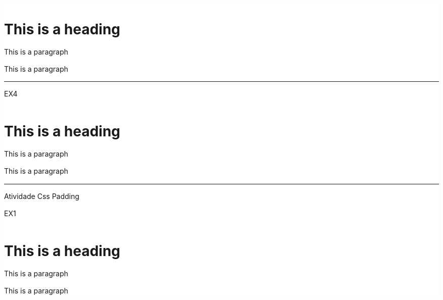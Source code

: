 <style>
h1 {
  margin: 
20
px 
15
px 
25
px 
10
px;
}
</style>

<body>
  <h1>This is a heading</h1>
  <p>This is a paragraph</p>
  <p>This is a paragraph</p>
</body>

-------------------------------------------

EX4
<style>
h1 {
  margin: 
auto
;
}
</style>

<body>
  <h1>This is a heading</h1>
  <p>This is a paragraph</p>
  <p>This is a paragraph</p>
</body>

-------------------------------------------

Atividade Css Padding

EX1
<style>
h1 {
  
padding-top
: 30px;
}
</style>

<body>
  <h1>This is a heading</h1>
  <p>This is a paragraph</p>
  <p>This is a paragraph</p>
</body>
